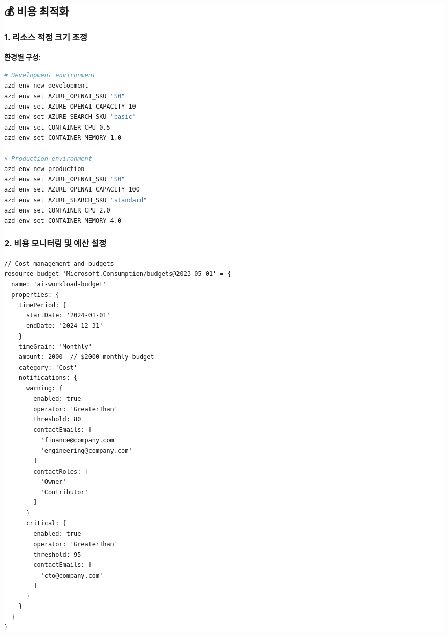 ## 💰 비용 최적화

### 1. 리소스 적정 크기 조정

**환경별 구성**:

```bash
# Development environment
azd env new development
azd env set AZURE_OPENAI_SKU "S0"
azd env set AZURE_OPENAI_CAPACITY 10
azd env set AZURE_SEARCH_SKU "basic"
azd env set CONTAINER_CPU 0.5
azd env set CONTAINER_MEMORY 1.0

# Production environment  
azd env new production
azd env set AZURE_OPENAI_SKU "S0"
azd env set AZURE_OPENAI_CAPACITY 100
azd env set AZURE_SEARCH_SKU "standard"
azd env set CONTAINER_CPU 2.0
azd env set CONTAINER_MEMORY 4.0
```

### 2. 비용 모니터링 및 예산 설정

```bicep
// Cost management and budgets
resource budget 'Microsoft.Consumption/budgets@2023-05-01' = {
  name: 'ai-workload-budget'
  properties: {
    timePeriod: {
      startDate: '2024-01-01'
      endDate: '2024-12-31'
    }
    timeGrain: 'Monthly'
    amount: 2000  // $2000 monthly budget
    category: 'Cost'
    notifications: {
      warning: {
        enabled: true
        operator: 'GreaterThan'
        threshold: 80
        contactEmails: [
          'finance@company.com'
          'engineering@company.com'
        ]
        contactRoles: [
          'Owner'
          'Contributor'
        ]
      }
      critical: {
        enabled: true
        operator: 'GreaterThan'
        threshold: 95
        contactEmails: [
          'cto@company.com'
        ]
      }
    }
  }
}
```
